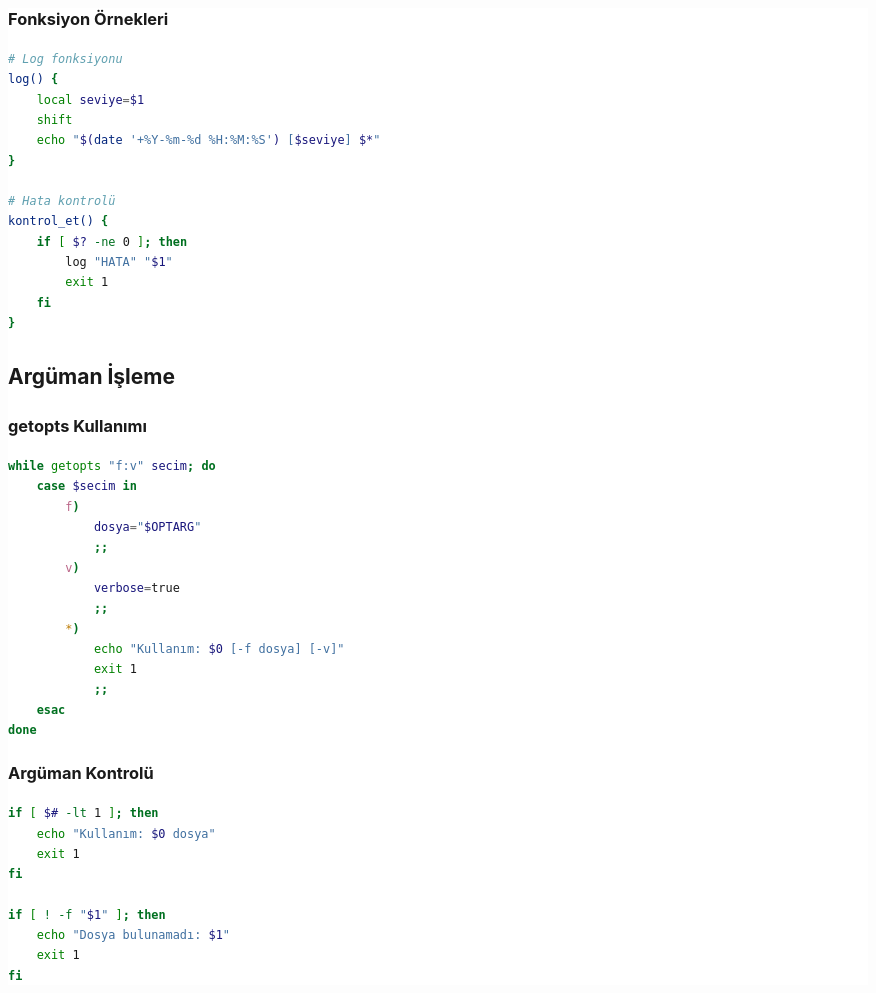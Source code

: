 ### Fonksiyon Örnekleri
```bash
# Log fonksiyonu
log() {
    local seviye=$1
    shift
    echo "$(date '+%Y-%m-%d %H:%M:%S') [$seviye] $*"
}

# Hata kontrolü
kontrol_et() {
    if [ $? -ne 0 ]; then
        log "HATA" "$1"
        exit 1
    fi
}
```

## Argüman İşleme

### getopts Kullanımı
```bash
while getopts "f:v" secim; do
    case $secim in
        f)
            dosya="$OPTARG"
            ;;
        v)
            verbose=true
            ;;
        *)
            echo "Kullanım: $0 [-f dosya] [-v]"
            exit 1
            ;;
    esac
done
```

### Argüman Kontrolü
```bash
if [ $# -lt 1 ]; then
    echo "Kullanım: $0 dosya"
    exit 1
fi

if [ ! -f "$1" ]; then
    echo "Dosya bulunamadı: $1"
    exit 1
fi
```
